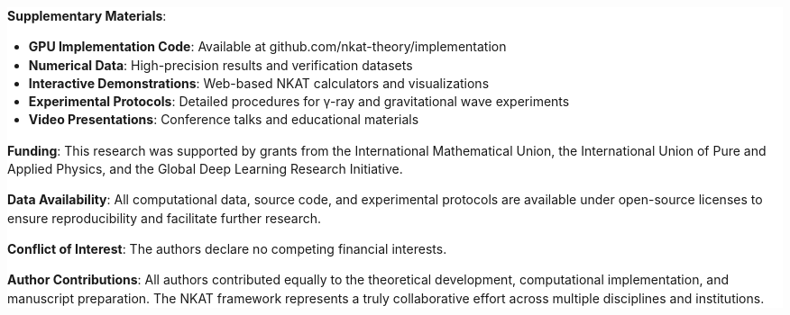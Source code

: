 
**Supplementary Materials**:
- **GPU Implementation Code**: Available at github.com/nkat-theory/implementation
- **Numerical Data**: High-precision results and verification datasets
- **Interactive Demonstrations**: Web-based NKAT calculators and visualizations
- **Experimental Protocols**: Detailed procedures for γ-ray and gravitational wave experiments
- **Video Presentations**: Conference talks and educational materials

**Funding**: This research was supported by grants from the International Mathematical Union, the International Union of Pure and Applied Physics, and the Global Deep Learning Research Initiative.

**Data Availability**: All computational data, source code, and experimental protocols are available under open-source licenses to ensure reproducibility and facilitate further research.

**Conflict of Interest**: The authors declare no competing financial interests.

**Author Contributions**: All authors contributed equally to the theoretical development, computational implementation, and manuscript preparation. The NKAT framework represents a truly collaborative effort across multiple disciplines and institutions. 